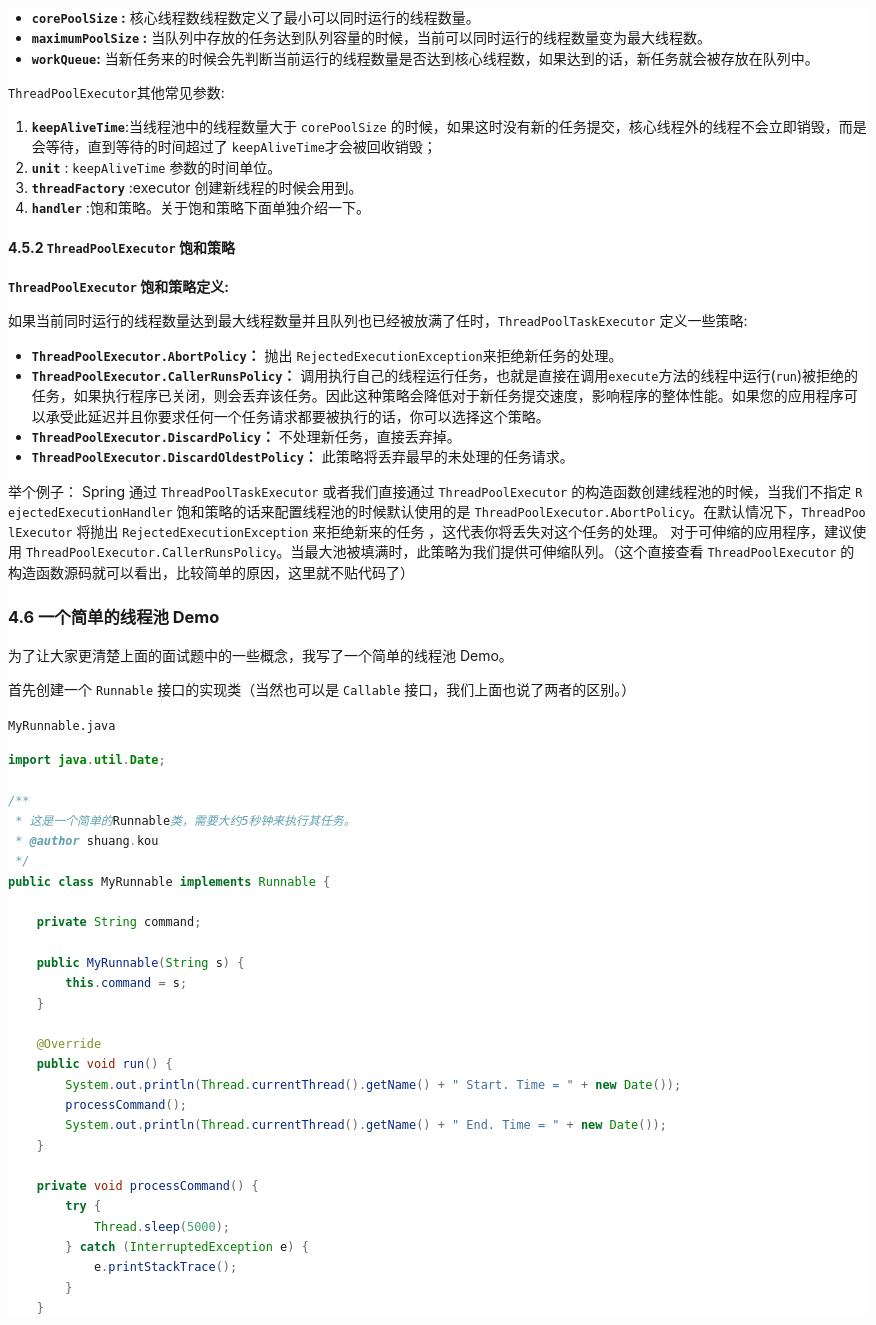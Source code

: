 - **`corePoolSize` :** 核心线程数线程数定义了最小可以同时运行的线程数量。
- **`maximumPoolSize` :** 当队列中存放的任务达到队列容量的时候，当前可以同时运行的线程数量变为最大线程数。
- **`workQueue`:** 当新任务来的时候会先判断当前运行的线程数量是否达到核心线程数，如果达到的话，新任务就会被存放在队列中。

`ThreadPoolExecutor`其他常见参数:

1. **`keepAliveTime`**:当线程池中的线程数量大于 `corePoolSize` 的时候，如果这时没有新的任务提交，核心线程外的线程不会立即销毁，而是会等待，直到等待的时间超过了 `keepAliveTime`才会被回收销毁；
2. **`unit`** : `keepAliveTime` 参数的时间单位。
3. **`threadFactory`** :executor 创建新线程的时候会用到。
4. **`handler`** :饱和策略。关于饱和策略下面单独介绍一下。

#### 4.5.2 `ThreadPoolExecutor` 饱和策略

**`ThreadPoolExecutor` 饱和策略定义:**

如果当前同时运行的线程数量达到最大线程数量并且队列也已经被放满了任时，`ThreadPoolTaskExecutor` 定义一些策略:

- **`ThreadPoolExecutor.AbortPolicy`：** 抛出 `RejectedExecutionException`来拒绝新任务的处理。
- **`ThreadPoolExecutor.CallerRunsPolicy`：** 
调用执行自己的线程运行任务，也就是直接在调用`execute`方法的线程中运行(`run`)被拒绝的任务，如果执行程序已关闭，则会丢弃该任务。因此这种策略会降低对于新任务提交速度，影响程序的整体性能。如果您的应用程序可以承受此延迟并且你要求任何一个任务请求都要被执行的话，你可以选择这个策略。
- **`ThreadPoolExecutor.DiscardPolicy`：** 不处理新任务，直接丢弃掉。
- **`ThreadPoolExecutor.DiscardOldestPolicy`：** 此策略将丢弃最早的未处理的任务请求。

举个例子： Spring 通过 `ThreadPoolTaskExecutor` 或者我们直接通过 `ThreadPoolExecutor` 的构造函数创建线程池的时候，当我们不指定 `RejectedExecutionHandler` 饱和策略的话来配置线程池的时候默认使用的是 `ThreadPoolExecutor.AbortPolicy`。在默认情况下，`ThreadPoolExecutor` 将抛出 `RejectedExecutionException` 来拒绝新来的任务 ，这代表你将丢失对这个任务的处理。 对于可伸缩的应用程序，建议使用 `ThreadPoolExecutor.CallerRunsPolicy`。当最大池被填满时，此策略为我们提供可伸缩队列。（这个直接查看 `ThreadPoolExecutor` 的构造函数源码就可以看出，比较简单的原因，这里就不贴代码了）

### 4.6 一个简单的线程池 Demo

为了让大家更清楚上面的面试题中的一些概念，我写了一个简单的线程池 Demo。

首先创建一个 `Runnable` 接口的实现类（当然也可以是 `Callable` 接口，我们上面也说了两者的区别。）

`MyRunnable.java`

```java
import java.util.Date;

/**
 * 这是一个简单的Runnable类，需要大约5秒钟来执行其任务。
 * @author shuang.kou
 */
public class MyRunnable implements Runnable {

    private String command;

    public MyRunnable(String s) {
        this.command = s;
    }

    @Override
    public void run() {
        System.out.println(Thread.currentThread().getName() + " Start. Time = " + new Date());
        processCommand();
        System.out.println(Thread.currentThread().getName() + " End. Time = " + new Date());
    }

    private void processCommand() {
        try {
            Thread.sleep(5000);
        } catch (InterruptedException e) {
            e.printStackTrace();
        }
    }

```